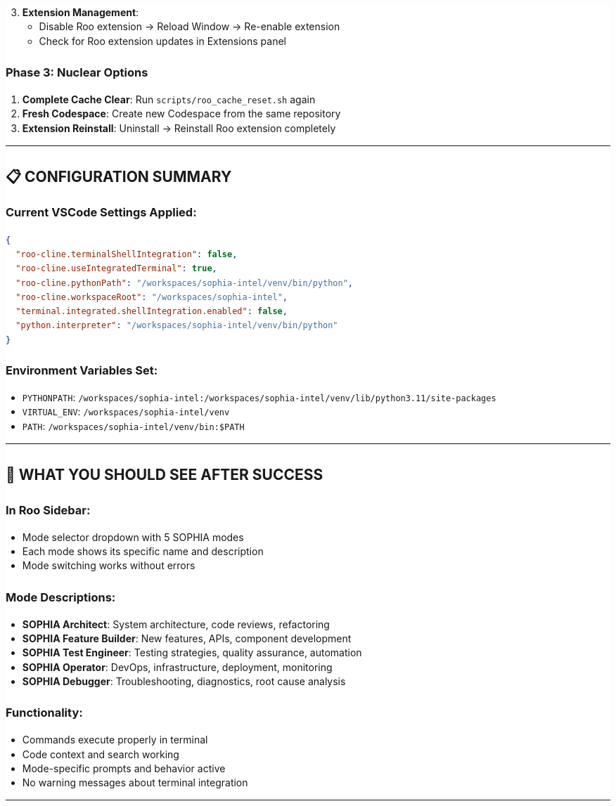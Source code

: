 3. **Extension Management**:
   - Disable Roo extension → Reload Window → Re-enable extension
   - Check for Roo extension updates in Extensions panel

### Phase 3: Nuclear Options
1. **Complete Cache Clear**: Run `scripts/roo_cache_reset.sh` again
2. **Fresh Codespace**: Create new Codespace from the same repository  
3. **Extension Reinstall**: Uninstall → Reinstall Roo extension completely

---

## 📋 CONFIGURATION SUMMARY

### Current VSCode Settings Applied:
```json
{
  "roo-cline.terminalShellIntegration": false,
  "roo-cline.useIntegratedTerminal": true,
  "roo-cline.pythonPath": "/workspaces/sophia-intel/venv/bin/python",
  "roo-cline.workspaceRoot": "/workspaces/sophia-intel",
  "terminal.integrated.shellIntegration.enabled": false,
  "python.interpreter": "/workspaces/sophia-intel/venv/bin/python"
}
```

### Environment Variables Set:
- `PYTHONPATH`: `/workspaces/sophia-intel:/workspaces/sophia-intel/venv/lib/python3.11/site-packages`
- `VIRTUAL_ENV`: `/workspaces/sophia-intel/venv` 
- `PATH`: `/workspaces/sophia-intel/venv/bin:$PATH`

---

## 🎉 WHAT YOU SHOULD SEE AFTER SUCCESS

### In Roo Sidebar:
- Mode selector dropdown with 5 SOPHIA modes
- Each mode shows its specific name and description
- Mode switching works without errors

### Mode Descriptions:
- **SOPHIA Architect**: System architecture, code reviews, refactoring
- **SOPHIA Feature Builder**: New features, APIs, component development  
- **SOPHIA Test Engineer**: Testing strategies, quality assurance, automation
- **SOPHIA Operator**: DevOps, infrastructure, deployment, monitoring
- **SOPHIA Debugger**: Troubleshooting, diagnostics, root cause analysis

### Functionality:
- Commands execute properly in terminal
- Code context and search working
- Mode-specific prompts and behavior active
- No warning messages about terminal integration

---